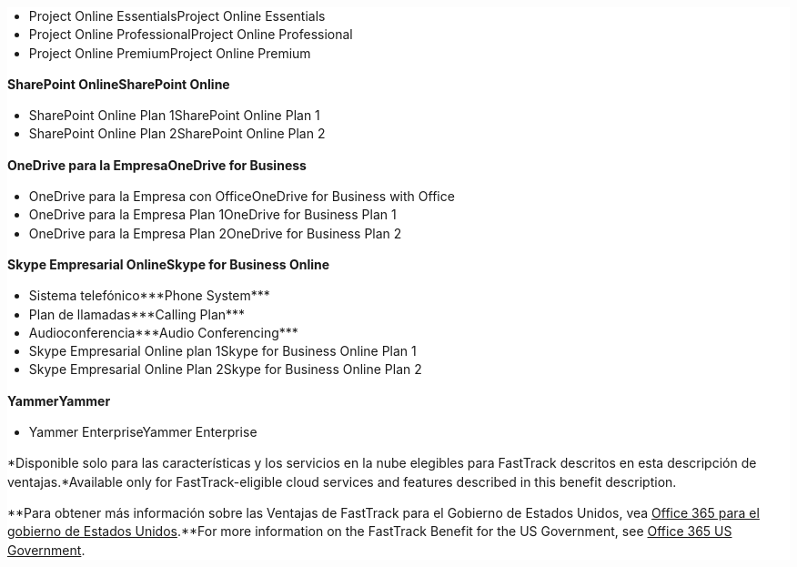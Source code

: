 - <span data-ttu-id="242b4-191">Project Online Essentials</span><span class="sxs-lookup"><span data-stu-id="242b4-191">Project Online Essentials</span></span>  
- <span data-ttu-id="242b4-192">Project Online Professional</span><span class="sxs-lookup"><span data-stu-id="242b4-192">Project Online Professional</span></span>
- <span data-ttu-id="242b4-193">Project Online Premium</span><span class="sxs-lookup"><span data-stu-id="242b4-193">Project Online Premium</span></span>
    
 <span data-ttu-id="242b4-194">**SharePoint Online**</span><span class="sxs-lookup"><span data-stu-id="242b4-194">**SharePoint Online**</span></span>
  
- <span data-ttu-id="242b4-195">SharePoint Online Plan 1</span><span class="sxs-lookup"><span data-stu-id="242b4-195">SharePoint Online Plan 1</span></span>
- <span data-ttu-id="242b4-196">SharePoint Online Plan 2</span><span class="sxs-lookup"><span data-stu-id="242b4-196">SharePoint Online Plan 2</span></span>
    
 <span data-ttu-id="242b4-197">**OneDrive para la Empresa**</span><span class="sxs-lookup"><span data-stu-id="242b4-197">**OneDrive for Business**</span></span>
  
- <span data-ttu-id="242b4-198">OneDrive para la Empresa con Office</span><span class="sxs-lookup"><span data-stu-id="242b4-198">OneDrive for Business with Office</span></span>
- <span data-ttu-id="242b4-199">OneDrive para la Empresa Plan 1</span><span class="sxs-lookup"><span data-stu-id="242b4-199">OneDrive for Business Plan 1</span></span>
- <span data-ttu-id="242b4-200">OneDrive para la Empresa Plan 2</span><span class="sxs-lookup"><span data-stu-id="242b4-200">OneDrive for Business Plan 2</span></span>
    
 <span data-ttu-id="242b4-201">**Skype Empresarial Online**</span><span class="sxs-lookup"><span data-stu-id="242b4-201">**Skype for Business Online**</span></span>
  
-  <span data-ttu-id="242b4-202">Sistema telefónico\*\*\*</span><span class="sxs-lookup"><span data-stu-id="242b4-202">Phone System\*\*\*</span></span> 
-  <span data-ttu-id="242b4-203">Plan de llamadas\*\*\*</span><span class="sxs-lookup"><span data-stu-id="242b4-203">Calling Plan\*\*\*</span></span> 
-  <span data-ttu-id="242b4-204">Audioconferencia\*\*\*</span><span class="sxs-lookup"><span data-stu-id="242b4-204">Audio Conferencing\*\*\*</span></span>
-  <span data-ttu-id="242b4-205">Skype Empresarial Online plan 1</span><span class="sxs-lookup"><span data-stu-id="242b4-205">Skype for Business Online Plan 1</span></span>  
-  <span data-ttu-id="242b4-206">Skype Empresarial Online Plan 2</span><span class="sxs-lookup"><span data-stu-id="242b4-206">Skype for Business Online Plan 2</span></span>
    
 <span data-ttu-id="242b4-207">**Yammer**</span><span class="sxs-lookup"><span data-stu-id="242b4-207">**Yammer**</span></span>
  
- <span data-ttu-id="242b4-208">Yammer Enterprise</span><span class="sxs-lookup"><span data-stu-id="242b4-208">Yammer Enterprise</span></span> 

<span data-ttu-id="242b4-209">\*Disponible solo para las características y los servicios en la nube elegibles para FastTrack descritos en esta descripción de ventajas.</span><span class="sxs-lookup"><span data-stu-id="242b4-209">\*Available only for FastTrack-eligible cloud services and features described in this benefit description.</span></span>

<span data-ttu-id="242b4-210">\*\*Para obtener más información sobre las Ventajas de FastTrack para el Gobierno de Estados Unidos, vea [Office 365 para el gobierno de Estados Unidos](https://aka.ms/aboutgovcloud).</span><span class="sxs-lookup"><span data-stu-id="242b4-210">\*\*For more information on the FastTrack Benefit for the US Government, see [Office 365 US Government](https://aka.ms/aboutgovcloud).</span></span>

